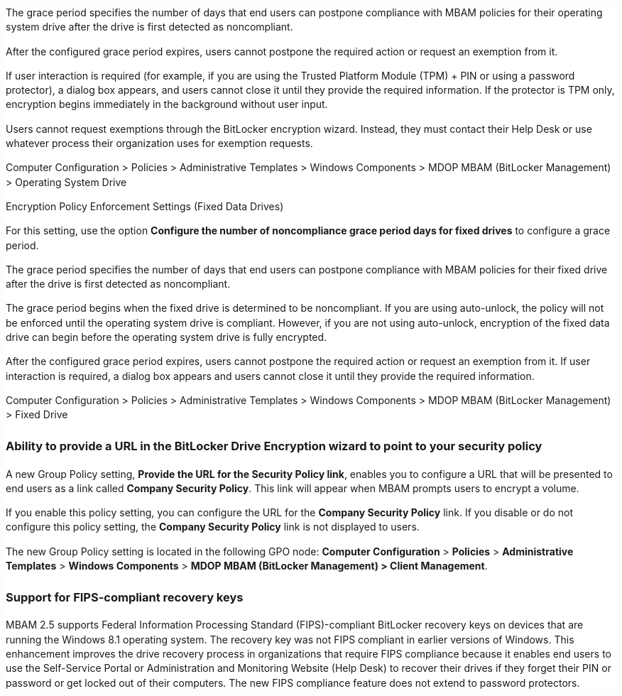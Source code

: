 <p>The grace period specifies the number of days that end users can postpone compliance with MBAM policies for their operating system drive after the drive is first detected as noncompliant.</p>
<p>After the configured grace period expires, users cannot postpone the required action or request an exemption from it.</p>
<p>If user interaction is required (for example, if you are using the Trusted Platform Module (TPM) + PIN or using a password protector), a dialog box appears, and users cannot close it until they provide the required information. If the protector is TPM only, encryption begins immediately in the background without user input.</p>
<p>Users cannot request exemptions through the BitLocker encryption wizard. Instead, they must contact their Help Desk or use whatever process their organization uses for exemption requests.</p></td>
<td align="left"><p>Computer Configuration &gt; Policies &gt; Administrative Templates &gt; Windows Components &gt; MDOP MBAM (BitLocker Management) &gt; Operating System Drive</p></td>
</tr>
<tr class="even">
<td align="left"><p>Encryption Policy Enforcement Settings (Fixed Data Drives)</p></td>
<td align="left"><p>For this setting, use the option <strong>Configure the number of noncompliance grace period days for fixed drives</strong> to configure a grace period.</p>
<p>The grace period specifies the number of days that end users can postpone compliance with MBAM policies for their fixed drive after the drive is first detected as noncompliant.</p>
<p>The grace period begins when the fixed drive is determined to be noncompliant. If you are using auto-unlock, the policy will not be enforced until the operating system drive is compliant. However, if you are not using auto-unlock, encryption of the fixed data drive can begin before the operating system drive is fully encrypted.</p>
<p>After the configured grace period expires, users cannot postpone the required action or request an exemption from it. If user interaction is required, a dialog box appears and users cannot close it until they provide the required information.</p></td>
<td align="left"><p>Computer Configuration &gt; Policies &gt; Administrative Templates &gt; Windows Components &gt; MDOP MBAM (BitLocker Management) &gt; Fixed Drive</p></td>
</tr>
</tbody>
</table>

 

### Ability to provide a URL in the BitLocker Drive Encryption wizard to point to your security policy

A new Group Policy setting, **Provide the URL for the Security Policy link**, enables you to configure a URL that will be presented to end users as a link called **Company Security Policy**. This link will appear when MBAM prompts users to encrypt a volume.

If you enable this policy setting, you can configure the URL for the **Company Security Policy** link. If you disable or do not configure this policy setting, the **Company Security Policy** link is not displayed to users.

The new Group Policy setting is located in the following GPO node: **Computer Configuration** &gt; **Policies** &gt; **Administrative Templates** &gt; **Windows Components** &gt; **MDOP MBAM (BitLocker Management) &gt; Client Management**.

### Support for FIPS-compliant recovery keys

MBAM 2.5 supports Federal Information Processing Standard (FIPS)-compliant BitLocker recovery keys on devices that are running the Windows 8.1 operating system. The recovery key was not FIPS compliant in earlier versions of Windows. This enhancement improves the drive recovery process in organizations that require FIPS compliance because it enables end users to use the Self-Service Portal or Administration and Monitoring Website (Help Desk) to recover their drives if they forget their PIN or password or get locked out of their computers. The new FIPS compliance feature does not extend to password protectors.

